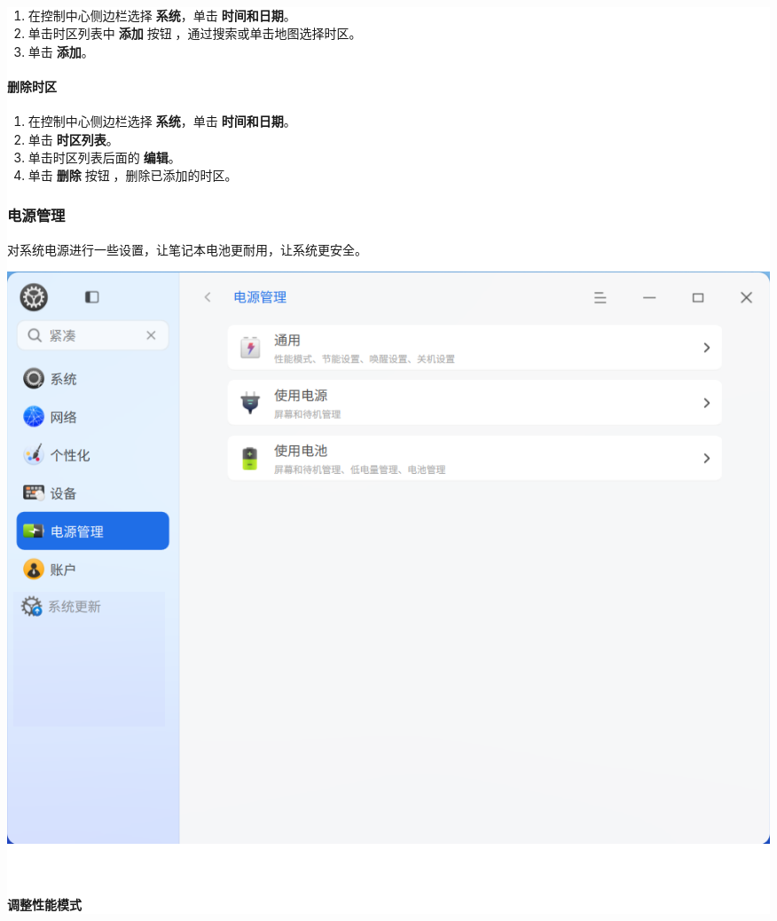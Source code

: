 1. 在控制中心侧边栏选择 **系统**，单击 **时间和日期**。
2. 单击时区列表中 **添加** 按钮 ，通过搜索或单击地图选择时区。
3. 单击 **添加**。

#### 删除时区

1. 在控制中心侧边栏选择 **系统**，单击 **时间和日期**。
2. 单击 **时区列表**。
3. 单击时区列表后面的 **编辑**。
4. 单击 **删除** 按钮 ，删除已添加的时区。


### 电源管理

对系统电源进行一些设置，让笔记本电池更耐用，让系统更安全。

![m0|power](fig/p_power.png)

&nbsp;&nbsp;&nbsp;&nbsp;&nbsp;&nbsp;&nbsp;&nbsp;&nbsp;&nbsp;&nbsp;&nbsp;&nbsp;

#### 调整性能模式
